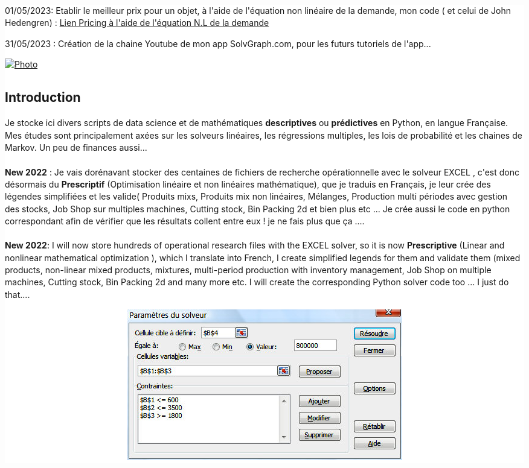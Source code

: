 
01/05/2023: Etablir le meilleur prix pour un objet, à l'aide de l'équation non linéaire de la demande, mon code ( et celui de John Hedengren) : 
[Lien Pricing à l'aide de l'équation N.L de la demande](https://github.com/estelle15000/python-data-science/blob/master/01.%20Recherche%20op%C3%A9rationnelle%20(Operations%20research%20-%20Management%20science)/02.%20Non%20lin%C3%A9aire/01.%20ETABLISSEMENT%20DES%20PRIX%20(PRICING)/00.%20Pricing%20de%201%20produit/GEKKO/La%20companie%20M.ipynb)

31/05/2023 :  Création de la chaine Youtube de mon app SolvGraph.com, pour les futurs tutoriels de l'app...


[![Photo](https://img.youtube.com/vi/BASBjqhSRvI/0.jpg)](https://www.youtube.com/watch?v=BASBjqhSRvI)



## Introduction
Je stocke ici divers scripts de data science et de mathématiques <b>descriptives</b> ou <b>prédictives</b> en Python, en langue Française. Mes études sont principalement axées sur les solveurs linéaires, les régressions multiples, les lois de probabilité et les chaines de Markov. Un peu de finances aussi...<br>
<br><B>New 2022</b> : Je vais dorénavant stocker des centaines de fichiers de recherche opérationnelle avec le solveur EXCEL , c'est donc désormais du <b>Prescriptif</b> (Optimisation linéaire et non linéaires mathématique), que je traduis en Français, je leur crée des légendes simplifiées et les valide( Produits mixs, Produits mix non linéaires, Mélanges, Production multi périodes avec gestion des stocks, Job Shop sur multiples machines, Cutting stock, Bin Packing 2d et bien plus etc ... Je crée aussi le code en python correspondant afin de vérifier que les résultats collent entre eux !
je ne fais plus que ça ....<br> 
<br><B>New 2022</b>: I will now store hundreds of operational research files with the EXCEL solver, so it is now <b>Prescriptive</b> (Linear and nonlinear mathematical optimization ), which I translate into French, I create simplified legends for them and validate them (mixed products, non-linear mixed products, mixtures, multi-period production with inventory management, Job Shop on multiple machines, Cutting stock, Bin Packing 2d and many more etc. I will create the corresponding Python solver code too ...
I just do that....<br>

<p align="center" >
  <img  src="https://github.com/estelle15000/python-data-science/blob/master/2007_solveur2.jpg" >
</p>
